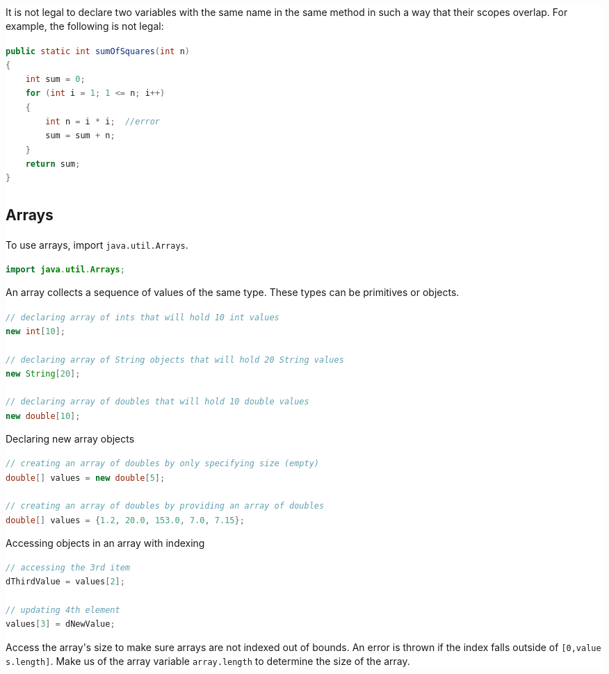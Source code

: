 It is not legal to declare two variables with the same name in the same method in such a way that their scopes overlap. For example, the following is not legal: 

```java
public static int sumOfSquares(int n)
{
    int sum = 0;
    for (int i = 1; 1 <= n; i++)
    {
        int n = i * i;  //error
        sum = sum + n;
    }
    return sum;
}
```

## Arrays

To use arrays, import ```java.util.Arrays```.
```java
import java.util.Arrays;
```

An array collects a sequence of values of the same type. These types can be primitives or objects.

```java
// declaring array of ints that will hold 10 int values
new int[10];

// declaring array of String objects that will hold 20 String values
new String[20];

// declaring array of doubles that will hold 10 double values
new double[10];
```

Declaring new array objects
```java
// creating an array of doubles by only specifying size (empty)
double[] values = new double[5];

// creating an array of doubles by providing an array of doubles
double[] values = {1.2, 20.0, 153.0, 7.0, 7.15};
```

Accessing objects in an array with indexing
```java
// accessing the 3rd item
dThirdValue = values[2];

// updating 4th element
values[3] = dNewValue;
```

Access the array's size to make sure arrays are not indexed out of bounds. An error is thrown if the index falls outside of ```[0,values.length]```. Make us of the array variable ```array.length``` to determine the size of the array.
